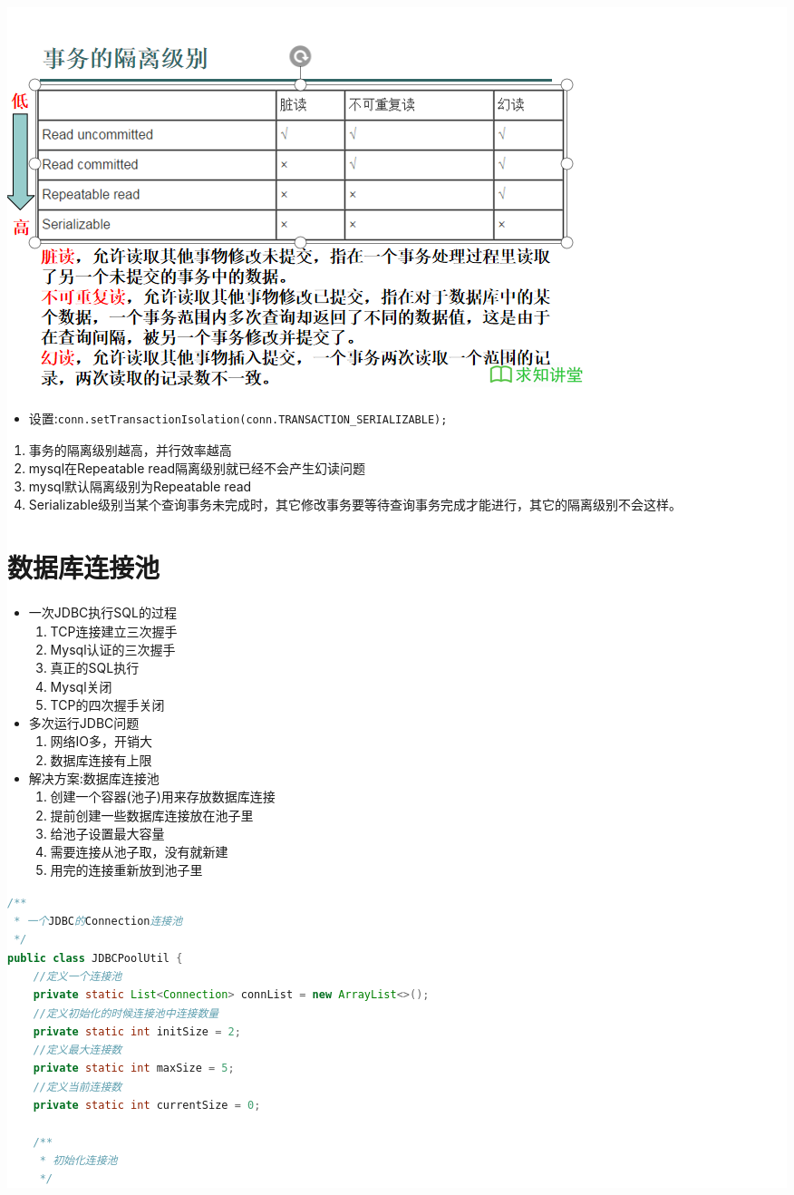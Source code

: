 ![](picture/01.png)
* 设置:`conn.setTransactionIsolation(conn.TRANSACTION_SERIALIZABLE);`
1. 事务的隔离级别越高，并行效率越高
2. mysql在Repeatable read隔离级别就已经不会产生幻读问题
3. mysql默认隔离级别为Repeatable read
4. Serializable级别当某个查询事务未完成时，其它修改事务要等待查询事务完成才能进行，其它的隔离级别不会这样。


# 数据库连接池
* 一次JDBC执行SQL的过程
  1. TCP连接建立三次握手
  2. Mysql认证的三次握手
  3. 真正的SQL执行
  4. Mysql关闭
  5. TCP的四次握手关闭
* 多次运行JDBC问题
  1. 网络IO多，开销大
  2. 数据库连接有上限
* 解决方案:数据库连接池
  1. 创建一个容器(池子)用来存放数据库连接
  2. 提前创建一些数据库连接放在池子里
  3. 给池子设置最大容量
  4. 需要连接从池子取，没有就新建
  5. 用完的连接重新放到池子里
```java
/**
 * 一个JDBC的Connection连接池
 */
public class JDBCPoolUtil {
    //定义一个连接池
    private static List<Connection> connList = new ArrayList<>();
    //定义初始化的时候连接池中连接数量
    private static int initSize = 2;
    //定义最大连接数
    private static int maxSize = 5;
    //定义当前连接数
    private static int currentSize = 0;

    /**
     * 初始化连接池
     */
```